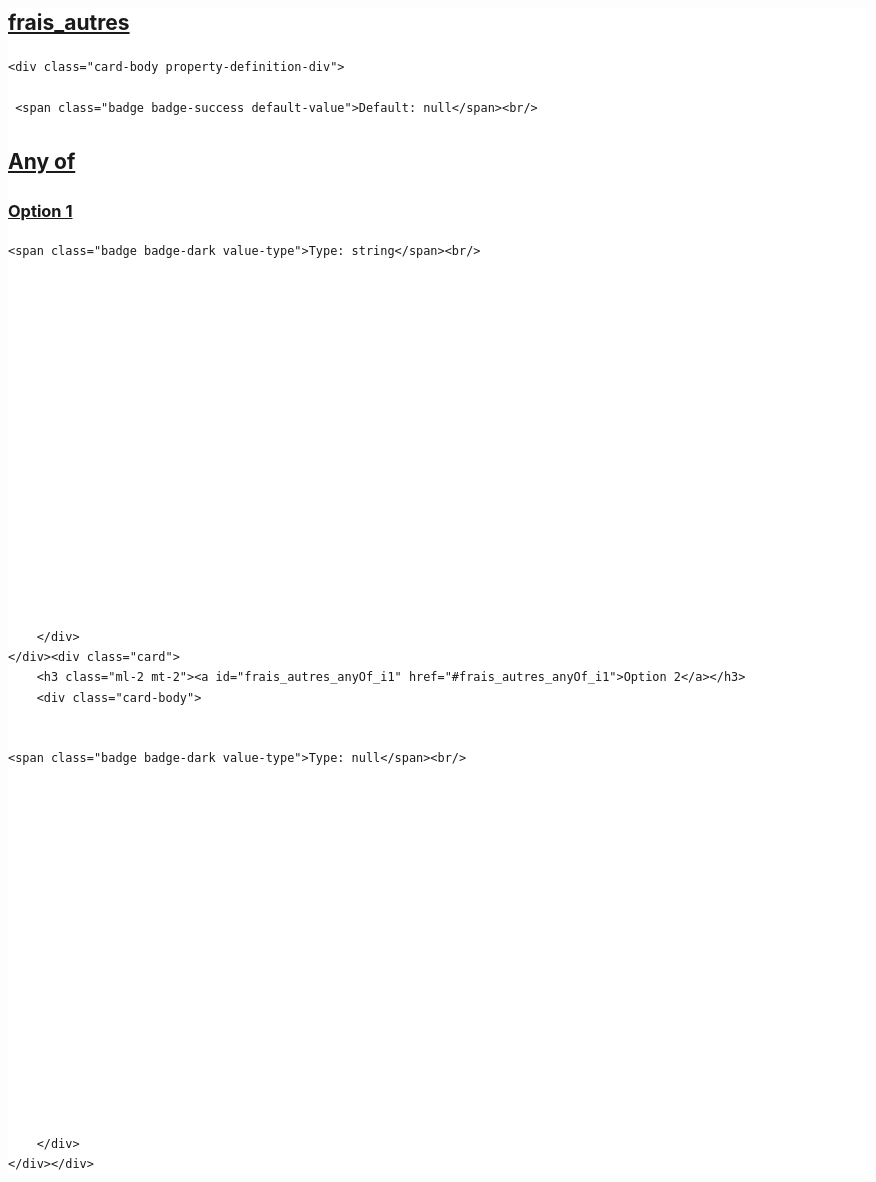 <div class="card">
    <div class="card-header" id="frais_autres">
        <h2 class="mb-0">
            <a href="#frais_autres"><span class="property-name">frais_autres</span></a></h2>
    </div>

    <div class="card-body property-definition-div">

     <span class="badge badge-success default-value">Default: null</span><br/>











<div class="any-of-value" id="frais_autres_anyOf"><a id="frais_autres_anyOf" href="#frais_autres_anyOf">
    <h2 class="handle ml-2 mt-2">
      <label>Any of</label>
    </h2>
</a><div class="card">
        <h3 class="ml-2 mt-2"><a id="frais_autres_anyOf_i0" href="#frais_autres_anyOf_i0">Option 1</a></h3>
        <div class="card-body">
            

    <span class="badge badge-dark value-type">Type: string</span><br/>












        

        
        

        
        </div>
    </div><div class="card">
        <h3 class="ml-2 mt-2"><a id="frais_autres_anyOf_i1" href="#frais_autres_anyOf_i1">Option 2</a></h3>
        <div class="card-body">
            

    <span class="badge badge-dark value-type">Type: null</span><br/>












        

        
        

        
        </div>
    </div></div>
        